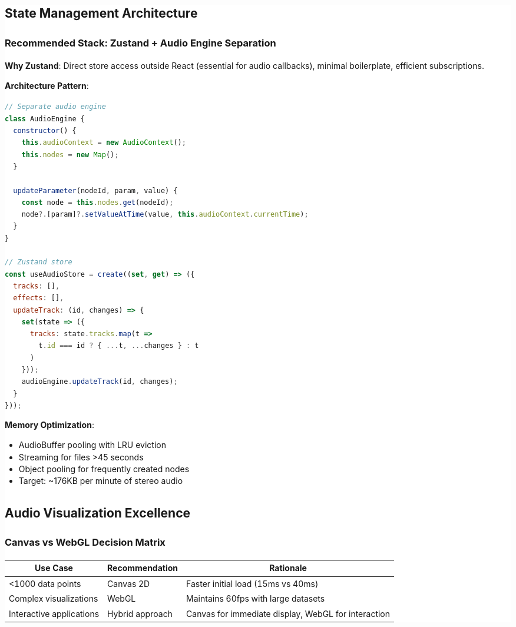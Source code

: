 ## State Management Architecture

### Recommended Stack: Zustand + Audio Engine Separation

**Why Zustand**: Direct store access outside React (essential for audio callbacks), minimal boilerplate, efficient subscriptions.

**Architecture Pattern**:
```javascript
// Separate audio engine
class AudioEngine {
  constructor() {
    this.audioContext = new AudioContext();
    this.nodes = new Map();
  }
  
  updateParameter(nodeId, param, value) {
    const node = this.nodes.get(nodeId);
    node?.[param]?.setValueAtTime(value, this.audioContext.currentTime);
  }
}

// Zustand store
const useAudioStore = create((set, get) => ({
  tracks: [],
  effects: [],
  updateTrack: (id, changes) => {
    set(state => ({
      tracks: state.tracks.map(t => 
        t.id === id ? { ...t, ...changes } : t
      )
    }));
    audioEngine.updateTrack(id, changes);
  }
}));
```

**Memory Optimization**:
- AudioBuffer pooling with LRU eviction
- Streaming for files >45 seconds
- Object pooling for frequently created nodes
- Target: ~176KB per minute of stereo audio

## Audio Visualization Excellence

### Canvas vs WebGL Decision Matrix

| Use Case | Recommendation | Rationale |
|----------|---------------|-----------|
| <1000 data points | Canvas 2D | Faster initial load (15ms vs 40ms) |
| Complex visualizations | WebGL | Maintains 60fps with large datasets |
| Interactive applications | Hybrid approach | Canvas for immediate display, WebGL for interaction |
